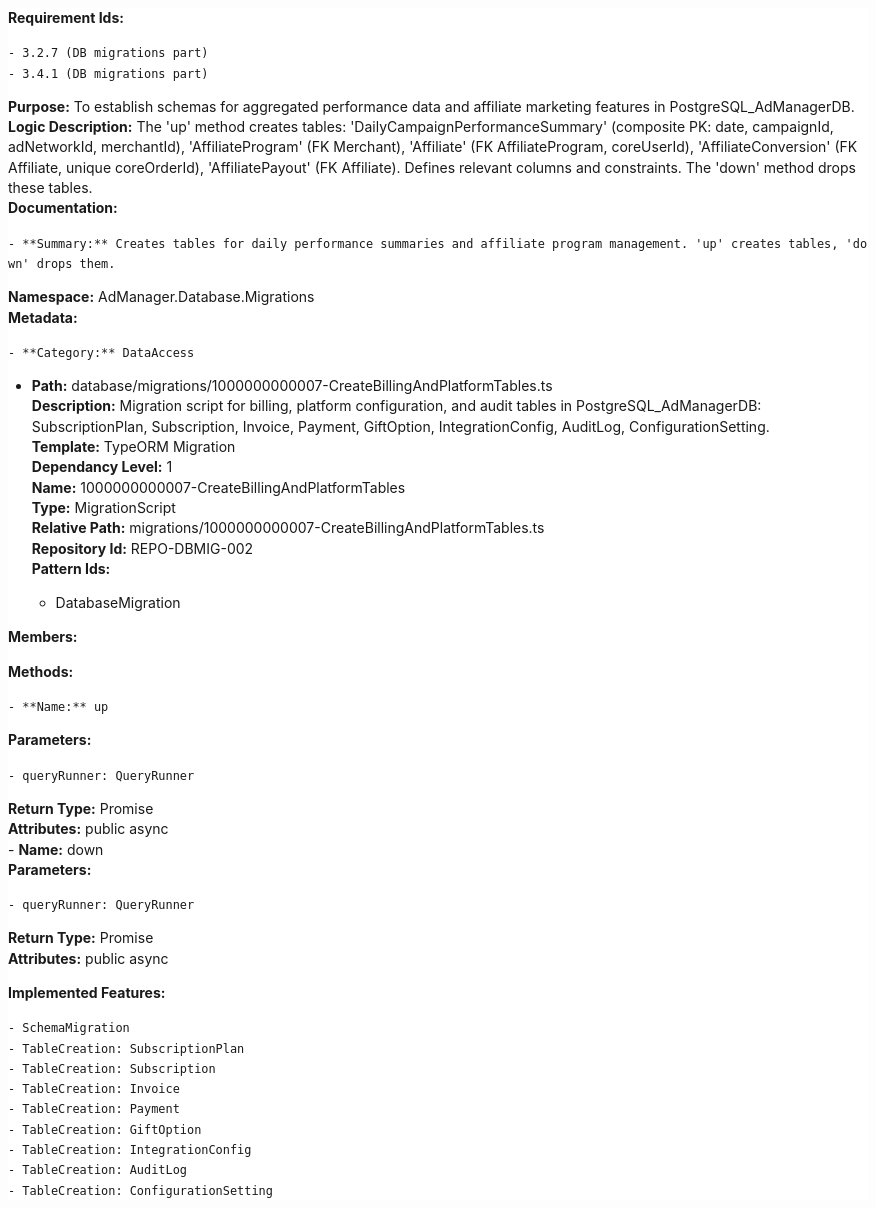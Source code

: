 **Requirement Ids:**
    
    - 3.2.7 (DB migrations part)
    - 3.4.1 (DB migrations part)
    
**Purpose:** To establish schemas for aggregated performance data and affiliate marketing features in PostgreSQL_AdManagerDB.  
**Logic Description:** The 'up' method creates tables: 'DailyCampaignPerformanceSummary' (composite PK: date, campaignId, adNetworkId, merchantId), 'AffiliateProgram' (FK Merchant), 'Affiliate' (FK AffiliateProgram, coreUserId), 'AffiliateConversion' (FK Affiliate, unique coreOrderId), 'AffiliatePayout' (FK Affiliate). Defines relevant columns and constraints. The 'down' method drops these tables.  
**Documentation:**
    
    - **Summary:** Creates tables for daily performance summaries and affiliate program management. 'up' creates tables, 'down' drops them.
    
**Namespace:** AdManager.Database.Migrations  
**Metadata:**
    
    - **Category:** DataAccess
    
- **Path:** database/migrations/1000000000007-CreateBillingAndPlatformTables.ts  
**Description:** Migration script for billing, platform configuration, and audit tables in PostgreSQL_AdManagerDB: SubscriptionPlan, Subscription, Invoice, Payment, GiftOption, IntegrationConfig, AuditLog, ConfigurationSetting.  
**Template:** TypeORM Migration  
**Dependancy Level:** 1  
**Name:** 1000000000007-CreateBillingAndPlatformTables  
**Type:** MigrationScript  
**Relative Path:** migrations/1000000000007-CreateBillingAndPlatformTables.ts  
**Repository Id:** REPO-DBMIG-002  
**Pattern Ids:**
    
    - DatabaseMigration
    
**Members:**
    
    
**Methods:**
    
    - **Name:** up  
**Parameters:**
    
    - queryRunner: QueryRunner
    
**Return Type:** Promise<void>  
**Attributes:** public async  
    - **Name:** down  
**Parameters:**
    
    - queryRunner: QueryRunner
    
**Return Type:** Promise<void>  
**Attributes:** public async  
    
**Implemented Features:**
    
    - SchemaMigration
    - TableCreation: SubscriptionPlan
    - TableCreation: Subscription
    - TableCreation: Invoice
    - TableCreation: Payment
    - TableCreation: GiftOption
    - TableCreation: IntegrationConfig
    - TableCreation: AuditLog
    - TableCreation: ConfigurationSetting
    